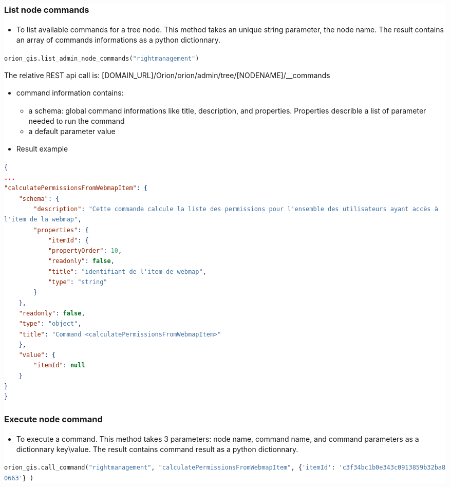 ### List node commands

* To list available commands for a tree node. This method takes an unique  string parameter, the node name. The result contains an array of commands informations as a python dictionnary.

```python
orion_gis.list_admin_node_commands("rightmanagement")
```

The relative REST api call is:
[DOMAIN_URL]/Orion/orion/admin/tree/[NODENAME]/__commands

* command information contains:
    - a schema: global command informations like title, description, and properties.
    Properties describle a list of parameter needed to run the command
    - a default parameter value 

* Result example

```json
{
...
"calculatePermissionsFromWebmapItem": {
    "schema": {
        "description": "Cette commande calcule la liste des permissions pour l'ensemble des utilisateurs ayant accès à l'item de la webmap",
        "properties": {
            "itemId": {
            "propertyOrder": 10,
            "readonly": false,
            "title": "identifiant de l'item de webmap",
            "type": "string"
        }
    },
    "readonly": false,
    "type": "object",
    "title": "Command <calculatePermissionsFromWebmapItem>"
    },
    "value": {
        "itemId": null
    }
}
}
```

### Execute node command

* To execute a command. This method takes 3 parameters: node name, command name, and command parameters as a dictionnary key\value. The result contains command result as a python dictionnary.

```python
orion_gis.call_command("rightmanagement", "calculatePermissionsFromWebmapItem", {'itemId': 'c3f34bc1b0e343c0913859b32ba80663'} )
```


[//]: # (TODO : /!\ get toujours avec le nom. Nouveau nom de méthode pour les services?)
[//]: # (TODO : Quick description of each filter type)
